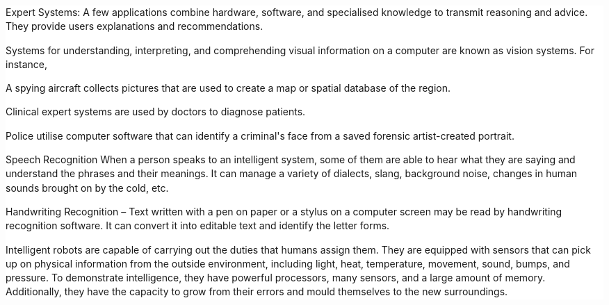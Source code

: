 Expert Systems: A few applications combine hardware, software, and specialised knowledge to transmit reasoning and advice. They provide users explanations and recommendations.

Systems for understanding, interpreting, and comprehending visual information on a computer are known as vision systems. For instance,

A spying aircraft collects pictures that are used to create a map or spatial database of the region.

Clinical expert systems are used by doctors to diagnose patients.

Police utilise computer software that can identify a criminal's face from a saved forensic artist-created portrait.

Speech Recognition When a person speaks to an intelligent system, some of them are able to hear what they are saying and understand the phrases and their meanings. It can manage a variety of dialects, slang, background noise, changes in human sounds brought on by the cold, etc.

Handwriting Recognition – Text written with a pen on paper or a stylus on a computer screen may be read by handwriting recognition software. It can convert it into editable text and identify the letter forms.

Intelligent robots are capable of carrying out the duties that humans assign them. They are equipped with sensors that can pick up on physical information from the outside environment, including light, heat, temperature, movement, sound, bumps, and pressure. To demonstrate intelligence, they have powerful processors, many sensors, and a large amount of memory. Additionally, they have the capacity to grow from their errors and mould themselves to the new surroundings.
